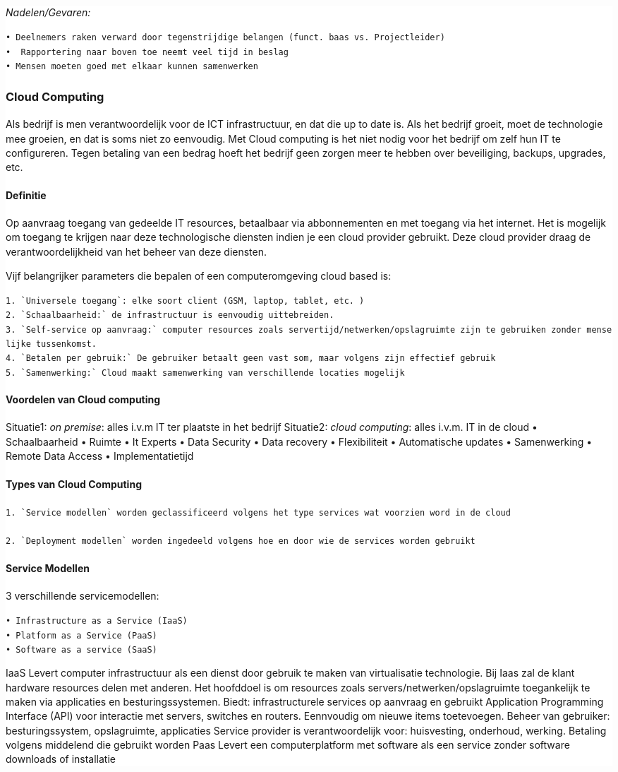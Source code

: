 *Nadelen/Gevaren:* 

    • Deelnemers raken verward door tegenstrijdige belangen (funct. baas vs. Projectleider)
    •  Rapportering naar boven toe neemt veel tijd in beslag
    • Mensen moeten goed met elkaar kunnen samenwerken

### Cloud Computing

Als bedrijf is men verantwoordelijk voor de ICT infrastructuur, en dat die up to date is. Als het bedrijf groeit, moet de technologie mee groeien, en dat is soms niet zo eenvoudig. Met Cloud computing is het niet nodig voor het bedrijf om zelf hun IT te configureren. Tegen betaling van een bedrag hoeft het bedrijf geen zorgen meer te hebben over beveiliging, backups, upgrades, etc. 

#### Definitie
Op aanvraag toegang van gedeelde IT resources, betaalbaar via abbonnementen en met toegang via het internet. Het is mogelijk om toegang te krijgen naar deze technologische diensten indien je een cloud provider gebruikt. Deze cloud provider draag de verantwoordelijkheid van het beheer van deze diensten. 

Vijf belangrijker parameters die bepalen of een computeromgeving cloud based is:

    1. `Universele toegang`: elke soort client (GSM, laptop, tablet, etc. )
    2. `Schaalbaarheid:` de infrastructuur is eenvoudig uittebreiden. 
    3. `Self-service op aanvraag:` computer resources zoals servertijd/netwerken/opslagruimte zijn te gebruiken zonder menselijke tussenkomst.
    4. `Betalen per gebruik:` De gebruiker betaalt geen vast som, maar volgens zijn effectief gebruik
    5. `Samenwerking:` Cloud maakt samenwerking van verschillende locaties mogelijk

#### Voordelen van Cloud computing 

Situatie1: *on premise*: alles i.v.m IT ter plaatste in het bedrijf
Situatie2: *cloud computing*: alles i.v.m. IT in de cloud
    • Schaalbaarheid
    • Ruimte
    • It Experts
    • Data Security
    • Data recovery
    • Flexibiliteit
    • Automatische updates
    • Samenwerking
    • Remote Data Access
    • Implementatietijd

#### Types van Cloud Computing

    1. `Service modellen` worden geclassificeerd volgens het type services wat voorzien word in de cloud

    2. `Deployment modellen` worden ingedeeld volgens hoe en door wie de services worden gebruikt

#### Service Modellen
3 verschillende servicemodellen: 

    • Infrastructure as a Service (IaaS)
    • Platform as a Service (PaaS)
    • Software as a service (SaaS)
IaaS
Levert computer infrastructuur als een dienst door gebruik te maken van virtualisatie technologie. 
Bij Iaas zal de klant hardware resources delen met anderen. Het hoofddoel is om resources zoals servers/netwerken/opslagruimte toegankelijk te maken via applicaties en besturingssystemen. 
Biedt: infrastructurele services op aanvraag en gebruikt Application Programming Interface (API) voor interactie met servers, switches en routers. Eennvoudig om nieuwe items toetevoegen. 
Beheer van gebruiker: besturingssystem, opslagruimte, applicaties
Service provider is verantwoordelijk voor: huisvesting, onderhoud, werking. 
Betaling volgens middelend die gebruikt worden
Paas
Levert een computerplatform met software als een service zonder software downloads of installatie